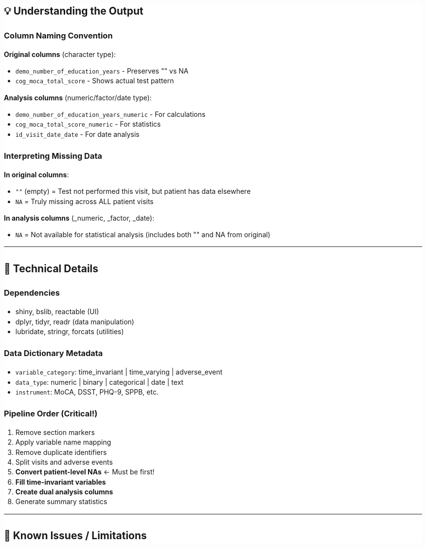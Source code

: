 
## 💡 Understanding the Output

### Column Naming Convention

**Original columns** (character type):
- `demo_number_of_education_years` - Preserves "" vs NA
- `cog_moca_total_score` - Shows actual test pattern

**Analysis columns** (numeric/factor/date type):
- `demo_number_of_education_years_numeric` - For calculations
- `cog_moca_total_score_numeric` - For statistics
- `id_visit_date_date` - For date analysis

### Interpreting Missing Data

**In original columns**:
- `""` (empty) = Test not performed this visit, but patient has data elsewhere
- `NA` = Truly missing across ALL patient visits

**In analysis columns** (_numeric, _factor, _date):
- `NA` = Not available for statistical analysis (includes both "" and NA from original)

---

## 🔧 Technical Details

### Dependencies
- shiny, bslib, reactable (UI)
- dplyr, tidyr, readr (data manipulation)
- lubridate, stringr, forcats (utilities)

### Data Dictionary Metadata
- `variable_category`: time_invariant | time_varying | adverse_event
- `data_type`: numeric | binary | categorical | date | text
- `instrument`: MoCA, DSST, PHQ-9, SPPB, etc.

### Pipeline Order (Critical!)
1. Remove section markers
2. Apply variable name mapping
3. Remove duplicate identifiers
4. Split visits and adverse events
5. **Convert patient-level NAs** ← Must be first!
6. **Fill time-invariant variables**
7. **Create dual analysis columns**
8. Generate summary statistics

---

## 🐛 Known Issues / Limitations
